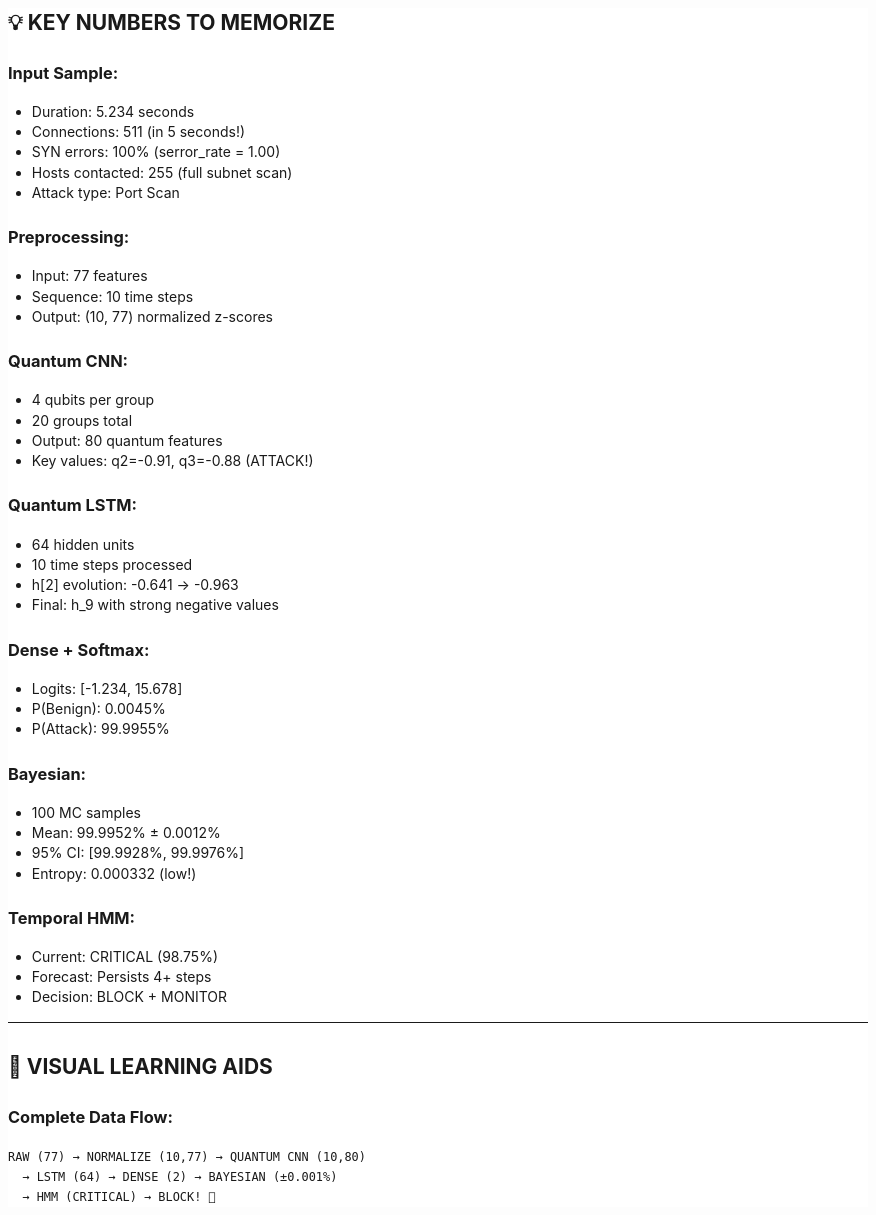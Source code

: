 
## 💡 KEY NUMBERS TO MEMORIZE

### **Input Sample:**
- Duration: 5.234 seconds
- Connections: 511 (in 5 seconds!)
- SYN errors: 100% (serror_rate = 1.00)
- Hosts contacted: 255 (full subnet scan)
- Attack type: Port Scan

### **Preprocessing:**
- Input: 77 features
- Sequence: 10 time steps
- Output: (10, 77) normalized z-scores

### **Quantum CNN:**
- 4 qubits per group
- 20 groups total
- Output: 80 quantum features
- Key values: q2=-0.91, q3=-0.88 (ATTACK!)

### **Quantum LSTM:**
- 64 hidden units
- 10 time steps processed
- h[2] evolution: -0.641 → -0.963
- Final: h_9 with strong negative values

### **Dense + Softmax:**
- Logits: [-1.234, 15.678]
- P(Benign): 0.0045%
- P(Attack): 99.9955%

### **Bayesian:**
- 100 MC samples
- Mean: 99.9952% ± 0.0012%
- 95% CI: [99.9928%, 99.9976%]
- Entropy: 0.000332 (low!)

### **Temporal HMM:**
- Current: CRITICAL (98.75%)
- Forecast: Persists 4+ steps
- Decision: BLOCK + MONITOR

---

## 🎨 VISUAL LEARNING AIDS

### **Complete Data Flow:**
```
RAW (77) → NORMALIZE (10,77) → QUANTUM CNN (10,80) 
  → LSTM (64) → DENSE (2) → BAYESIAN (±0.001%) 
  → HMM (CRITICAL) → BLOCK! 🚨
```
